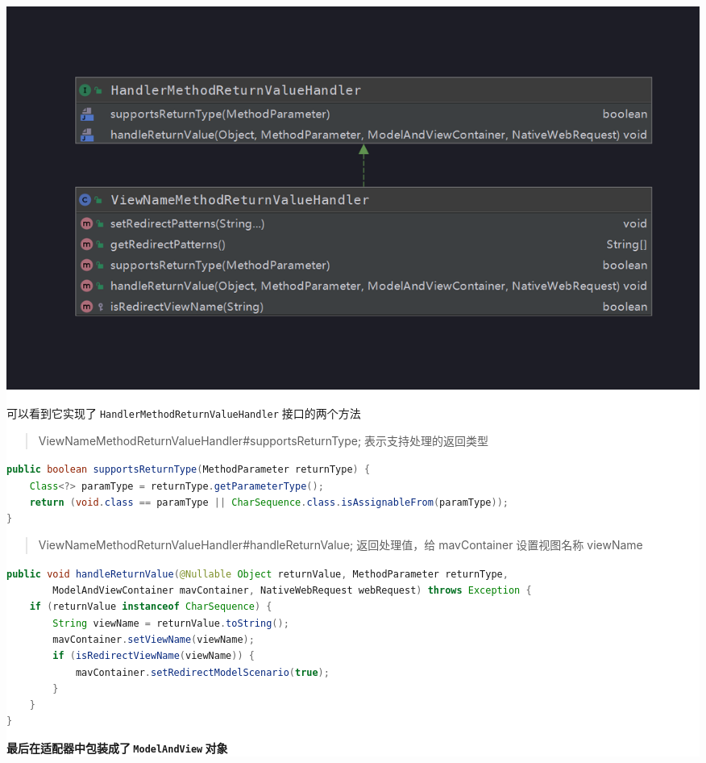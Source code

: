![view_name_method_return_value_handler_diagram](pics/spring10/view_name_method_return_value_handler_diagram.png)

可以看到它实现了 `HandlerMethodReturnValueHandler` 接口的两个方法

> ViewNameMethodReturnValueHandler#supportsReturnType; 表示支持处理的返回类型

```java
public boolean supportsReturnType(MethodParameter returnType) {
	Class<?> paramType = returnType.getParameterType();
	return (void.class == paramType || CharSequence.class.isAssignableFrom(paramType));
}
```

> ViewNameMethodReturnValueHandler#handleReturnValue; 返回处理值，给 mavContainer 设置视图名称 viewName

```java
public void handleReturnValue(@Nullable Object returnValue, MethodParameter returnType,
		ModelAndViewContainer mavContainer, NativeWebRequest webRequest) throws Exception {
	if (returnValue instanceof CharSequence) {
		String viewName = returnValue.toString();
		mavContainer.setViewName(viewName);
		if (isRedirectViewName(viewName)) {
			mavContainer.setRedirectModelScenario(true);
		}
	}
}
```

**最后在适配器中包装成了 `ModelAndView` 对象**

